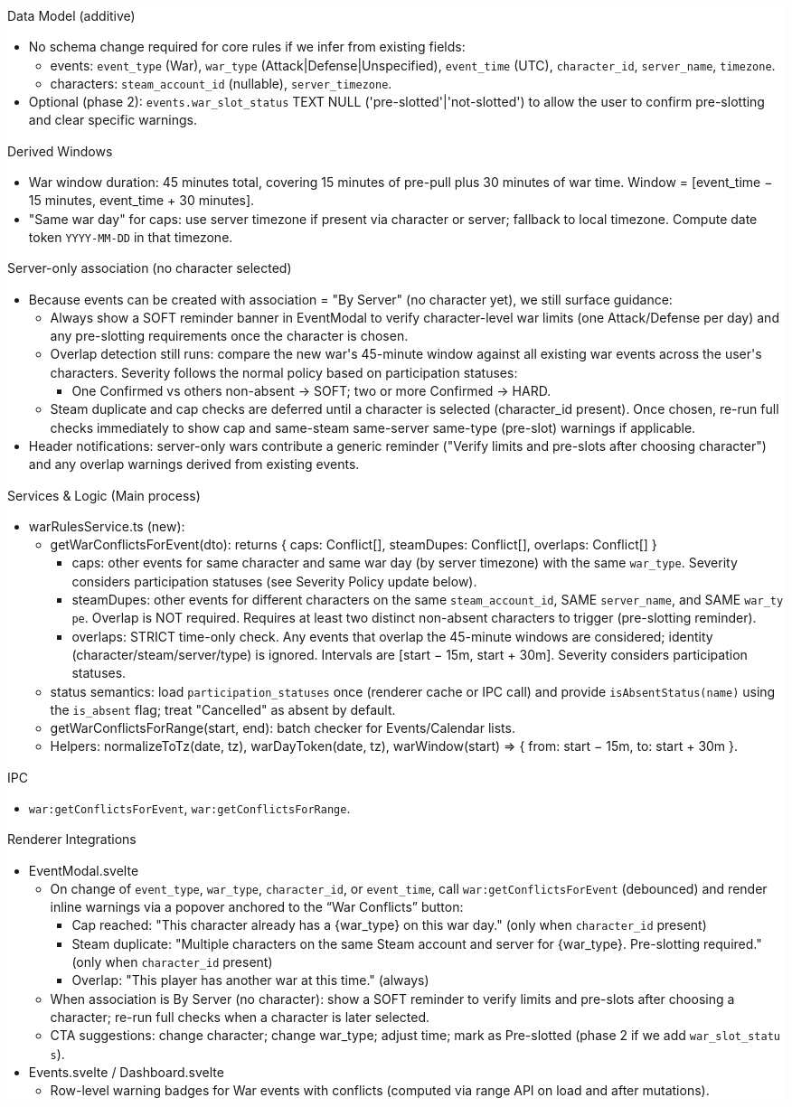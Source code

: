 Data Model (additive)
- No schema change required for core rules if we infer from existing fields:
  - events: `event_type` (War), `war_type` (Attack|Defense|Unspecified), `event_time` (UTC), `character_id`, `server_name`, `timezone`.
  - characters: `steam_account_id` (nullable), `server_timezone`.
- Optional (phase 2): `events.war_slot_status` TEXT NULL ('pre-slotted'|'not-slotted') to allow the user to confirm pre-slotting and clear specific warnings.

Derived Windows
- War window duration: 45 minutes total, covering 15 minutes of pre-pull plus 30 minutes of war time. Window = [event_time − 15 minutes, event_time + 30 minutes].
- "Same war day" for caps: use server timezone if present via character or server; fallback to local timezone. Compute date token `YYYY-MM-DD` in that timezone.

Server-only association (no character selected)
- Because events can be created with association = "By Server" (no character yet), we still surface guidance:
  - Always show a SOFT reminder banner in EventModal to verify character-level war limits (one Attack/Defense per day) and any pre-slotting requirements once the character is chosen.
  - Overlap detection still runs: compare the new war's 45-minute window against all existing war events across the user's characters. Severity follows the normal policy based on participation statuses:
    - One Confirmed vs others non-absent → SOFT; two or more Confirmed → HARD.
  - Steam duplicate and cap checks are deferred until a character is selected (character_id present). Once chosen, re-run full checks immediately to show cap and same-steam same-server same-type (pre-slot) warnings if applicable.
- Header notifications: server-only wars contribute a generic reminder ("Verify limits and pre-slots after choosing character") and any overlap warnings derived from existing events.

Services & Logic (Main process)
- warRulesService.ts (new):
  - getWarConflictsForEvent(dto): returns { caps: Conflict[], steamDupes: Conflict[], overlaps: Conflict[] }
    - caps: other events for same character and same war day (by server timezone) with the same `war_type`. Severity considers participation statuses (see Severity Policy update below).
    - steamDupes: other events for different characters on the same `steam_account_id`, SAME `server_name`, and SAME `war_type`. Overlap is NOT required. Requires at least two distinct non-absent characters to trigger (pre-slotting reminder).
    - overlaps: STRICT time-only check. Any events that overlap the 45-minute windows are considered; identity (character/steam/server/type) is ignored. Intervals are [start − 15m, start + 30m]. Severity considers participation statuses.
  - status semantics: load `participation_statuses` once (renderer cache or IPC call) and provide `isAbsentStatus(name)` using the `is_absent` flag; treat "Cancelled" as absent by default.
  - getWarConflictsForRange(start, end): batch checker for Events/Calendar lists.
  - Helpers: normalizeToTz(date, tz), warDayToken(date, tz), warWindow(start) => { from: start − 15m, to: start + 30m }.

IPC
- `war:getConflictsForEvent`, `war:getConflictsForRange`.

Renderer Integrations
- EventModal.svelte
  - On change of `event_type`, `war_type`, `character_id`, or `event_time`, call `war:getConflictsForEvent` (debounced) and render inline warnings via a popover anchored to the “War Conflicts” button:
    - Cap reached: "This character already has a {war_type} on this war day." (only when `character_id` present)
    - Steam duplicate: "Multiple characters on the same Steam account and server for {war_type}. Pre-slotting required." (only when `character_id` present)
    - Overlap: "This player has another war at this time." (always)
  - When association is By Server (no character): show a SOFT reminder to verify limits and pre-slots after choosing a character; re-run full checks when a character is later selected.
  - CTA suggestions: change character; change war_type; adjust time; mark as Pre-slotted (phase 2 if we add `war_slot_status`).
- Events.svelte / Dashboard.svelte
  - Row-level warning badges for War events with conflicts (computed via range API on load and after mutations).